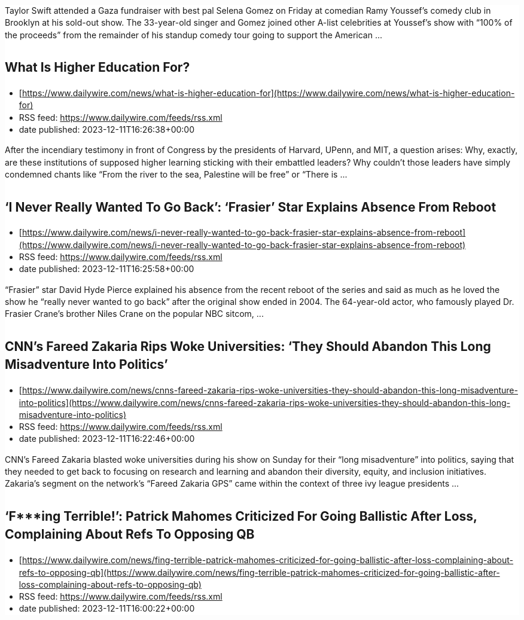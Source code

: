 Taylor Swift attended a Gaza fundraiser with best pal Selena Gomez on Friday at comedian Ramy Youssef&#8217;s comedy club in Brooklyn at his sold-out show. The 33-year-old singer and Gomez joined other A-list celebrities at Youssef&#8217;s show with &#8220;100% of the proceeds&#8221; from the remainder of his standup comedy tour going to support the American ...

## What Is Higher Education For?
 - [https://www.dailywire.com/news/what-is-higher-education-for](https://www.dailywire.com/news/what-is-higher-education-for)
 - RSS feed: https://www.dailywire.com/feeds/rss.xml
 - date published: 2023-12-11T16:26:38+00:00

After the incendiary testimony in front of Congress by the presidents of Harvard, UPenn, and MIT, a question arises: Why, exactly, are these institutions of supposed higher learning sticking with their embattled leaders? Why couldn’t those leaders have simply condemned chants like “From the river to the sea, Palestine will be free” or “There is ...

## ‘I Never Really Wanted To Go Back’: ‘Frasier’ Star Explains Absence From Reboot
 - [https://www.dailywire.com/news/i-never-really-wanted-to-go-back-frasier-star-explains-absence-from-reboot](https://www.dailywire.com/news/i-never-really-wanted-to-go-back-frasier-star-explains-absence-from-reboot)
 - RSS feed: https://www.dailywire.com/feeds/rss.xml
 - date published: 2023-12-11T16:25:58+00:00

&#8220;Frasier&#8221; star David Hyde Pierce explained his absence from the recent reboot of the series and said as much as he loved the show he &#8220;really never wanted to go back&#8221; after the original show ended in 2004. The 64-year-old actor, who famously played Dr. Frasier Crane&#8217;s brother Niles Crane on the popular NBC sitcom, ...

## CNN’s Fareed Zakaria Rips Woke Universities: ‘They Should Abandon This Long Misadventure Into Politics’
 - [https://www.dailywire.com/news/cnns-fareed-zakaria-rips-woke-universities-they-should-abandon-this-long-misadventure-into-politics](https://www.dailywire.com/news/cnns-fareed-zakaria-rips-woke-universities-they-should-abandon-this-long-misadventure-into-politics)
 - RSS feed: https://www.dailywire.com/feeds/rss.xml
 - date published: 2023-12-11T16:22:46+00:00

CNN&#8217;s Fareed Zakaria blasted woke universities during his show on Sunday for their &#8220;long misadventure&#8221; into politics, saying that they needed to get back to focusing on research and learning and abandon their diversity, equity, and inclusion initiatives. Zakaria&#8217;s segment on the network&#8217;s &#8220;Fareed Zakaria GPS&#8221; came within the context of three ivy league presidents ...

## ‘F***ing Terrible!’: Patrick Mahomes Criticized For Going Ballistic After Loss, Complaining About Refs To Opposing QB
 - [https://www.dailywire.com/news/fing-terrible-patrick-mahomes-criticized-for-going-ballistic-after-loss-complaining-about-refs-to-opposing-qb](https://www.dailywire.com/news/fing-terrible-patrick-mahomes-criticized-for-going-ballistic-after-loss-complaining-about-refs-to-opposing-qb)
 - RSS feed: https://www.dailywire.com/feeds/rss.xml
 - date published: 2023-12-11T16:00:22+00:00
